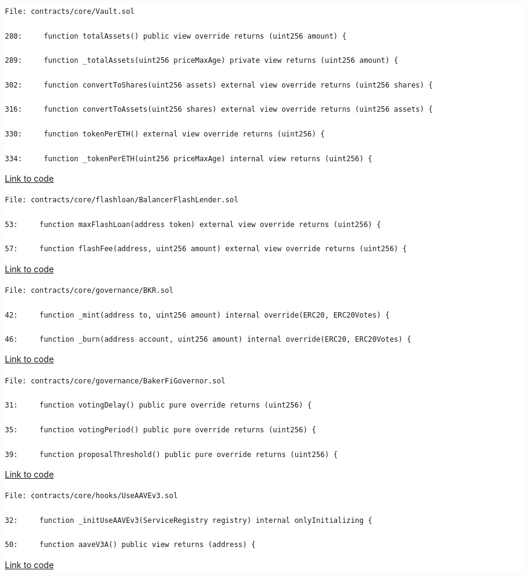 ```solidity
File: contracts/core/Vault.sol

280:     function totalAssets() public view override returns (uint256 amount) {

289:     function _totalAssets(uint256 priceMaxAge) private view returns (uint256 amount) {

302:     function convertToShares(uint256 assets) external view override returns (uint256 shares) {

316:     function convertToAssets(uint256 shares) external view override returns (uint256 assets) {

330:     function tokenPerETH() external view override returns (uint256) {

334:     function _tokenPerETH(uint256 priceMaxAge) internal view returns (uint256) {

```
[Link to code](https://github.com/code-423n4/2024-05-bakerfi/blob/main/contracts/core/Vault.sol)

```solidity
File: contracts/core/flashloan/BalancerFlashLender.sol

53:     function maxFlashLoan(address token) external view override returns (uint256) {

57:     function flashFee(address, uint256 amount) external view override returns (uint256) {

```
[Link to code](https://github.com/code-423n4/2024-05-bakerfi/blob/main/contracts/core/flashloan/BalancerFlashLender.sol)

```solidity
File: contracts/core/governance/BKR.sol

42:     function _mint(address to, uint256 amount) internal override(ERC20, ERC20Votes) {

46:     function _burn(address account, uint256 amount) internal override(ERC20, ERC20Votes) {

```
[Link to code](https://github.com/code-423n4/2024-05-bakerfi/blob/main/contracts/core/governance/BKR.sol)

```solidity
File: contracts/core/governance/BakerFiGovernor.sol

31:     function votingDelay() public pure override returns (uint256) {

35:     function votingPeriod() public pure override returns (uint256) {

39:     function proposalThreshold() public pure override returns (uint256) {

```
[Link to code](https://github.com/code-423n4/2024-05-bakerfi/blob/main/contracts/core/governance/BakerFiGovernor.sol)

```solidity
File: contracts/core/hooks/UseAAVEv3.sol

32:     function _initUseAAVEv3(ServiceRegistry registry) internal onlyInitializing {

50:     function aaveV3A() public view returns (address) {

```
[Link to code](https://github.com/code-423n4/2024-05-bakerfi/blob/main/contracts/core/hooks/UseAAVEv3.sol)
